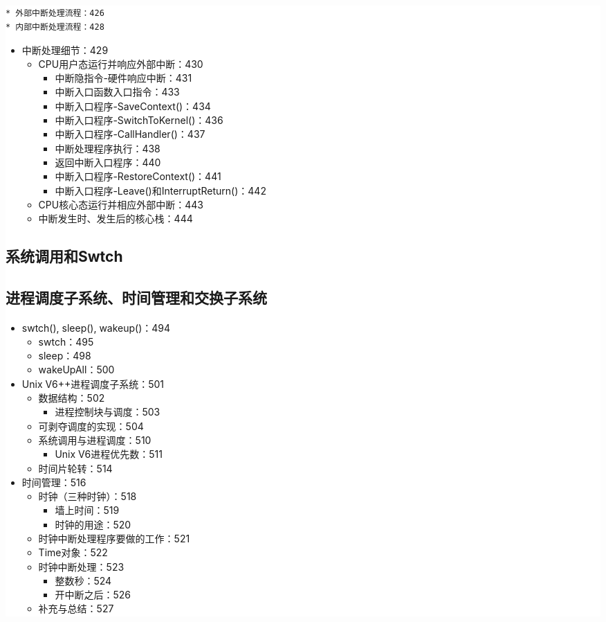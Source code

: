 	* 外部中断处理流程：426
	* 内部中断处理流程：428
* 中断处理细节：429
	* CPU用户态运行并响应外部中断：430
		* 中断隐指令-硬件响应中断：431
		* 中断入口函数入口指令：433
		* 中断入口程序-SaveContext()：434
		- 中断入口程序-SwitchToKernel()：436
		- 中断入口程序-CallHandler()：437
		- 中断处理程序执行：438
		- 返回中断入口程序：440
		- 中断入口程序-RestoreContext()：441
		- 中断入口程序-Leave()和InterruptReturn()：442
	- CPU核心态运行并相应外部中断：443
	- 中断发生时、发生后的核心栈：444
## 系统调用和Swtch
## 进程调度子系统、时间管理和交换子系统
- swtch(), sleep(), wakeup()：494
	- swtch：495
	- sleep：498
	- wakeUpAll：500
- Unix V6++进程调度子系统：501
	- 数据结构：502
		- 进程控制块与调度：503
	- 可剥夺调度的实现：504
	- 系统调用与进程调度：510
		- Unix V6进程优先数：511
	- 时间片轮转：514
- 时间管理：516
	- 时钟（三种时钟）：518
		- 墙上时间：519
		- 时钟的用途：520
	- 时钟中断处理程序要做的工作：521
	- Time对象：522
	- 时钟中断处理：523
		- 整数秒：524
		- 开中断之后：526
	- 补充与总结：527